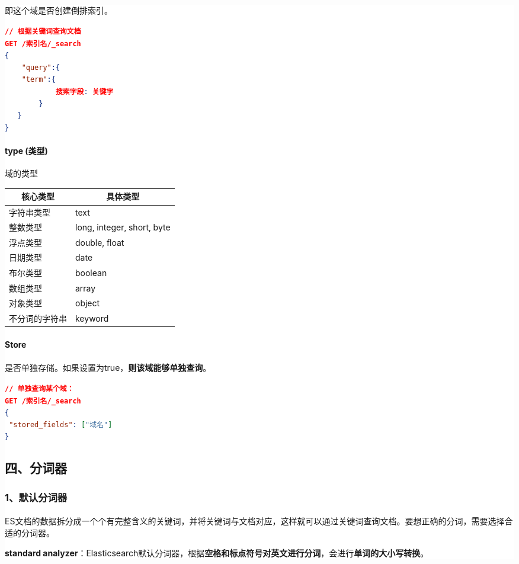 即这个域是否创建倒排索引。

```json
// 根据关键词查询文档
GET /索引名/_search
{
    "query":{
    "term":{ 
            搜索字段: 关键字
        } 
   }
}
```

#### type (类型)

域的类型

| 核心类型       | 具体类型                   |
| -------------- | -------------------------- |
| 字符串类型     | text                       |
| 整数类型       | long, integer, short, byte |
| 浮点类型       | double, float              |
| 日期类型       | date                       |
| 布尔类型       | boolean                    |
| 数组类型       | array                      |
| 对象类型       | object                     |
| 不分词的字符串 | keyword                    |

#### Store

是否单独存储。如果设置为true，**则该域能够单独查询**。

```json
// 单独查询某个域：
GET /索引名/_search
{
 "stored_fields": ["域名"]
}
```



## 四、分词器

### 1、默认分词器

ES文档的数据拆分成一个个有完整含义的关键词，并将关键词与文档对应，这样就可以通过关键词查询文档。要想正确的分词，需要选择合适的分词器。

**standard analyzer**：Elasticsearch默认分词器，根据**空格和标点符号对英文进行分词**，会进行**单词的大小写转换**。
